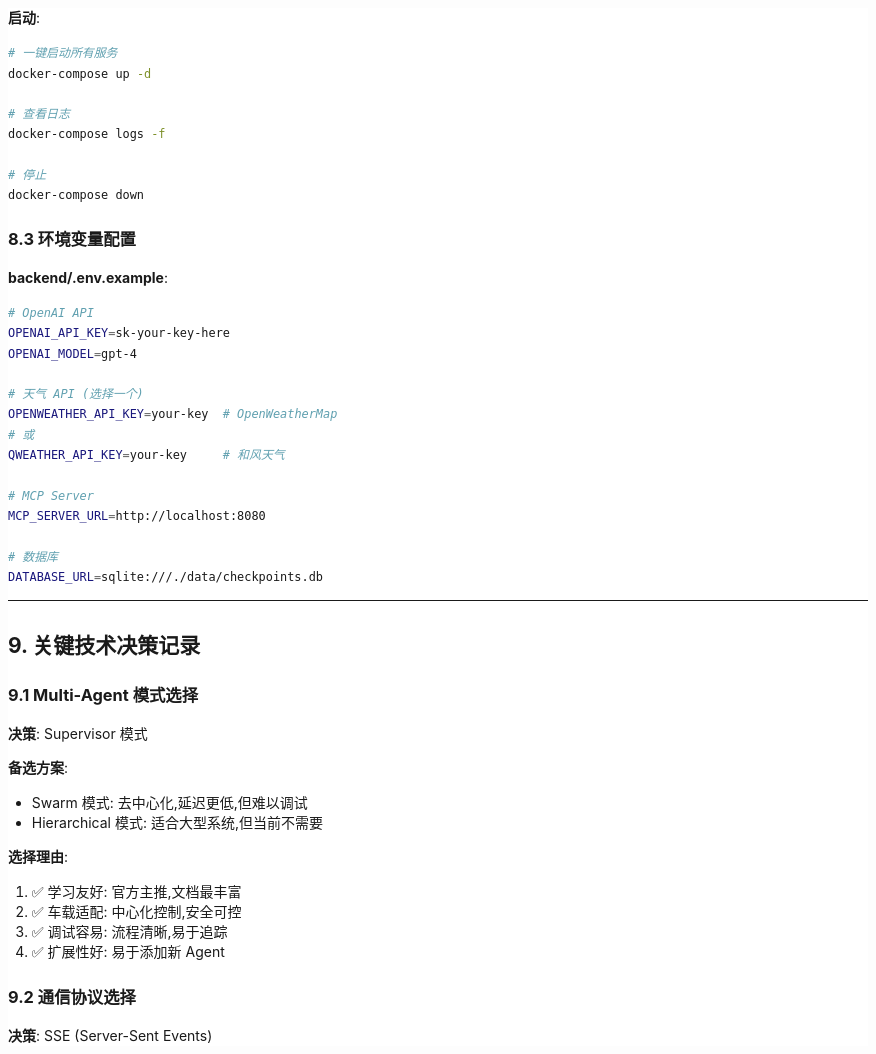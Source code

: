 **启动**:
```bash
# 一键启动所有服务
docker-compose up -d

# 查看日志
docker-compose logs -f

# 停止
docker-compose down
```

### 8.3 环境变量配置

**backend/.env.example**:
```bash
# OpenAI API
OPENAI_API_KEY=sk-your-key-here
OPENAI_MODEL=gpt-4

# 天气 API (选择一个)
OPENWEATHER_API_KEY=your-key  # OpenWeatherMap
# 或
QWEATHER_API_KEY=your-key     # 和风天气

# MCP Server
MCP_SERVER_URL=http://localhost:8080

# 数据库
DATABASE_URL=sqlite:///./data/checkpoints.db
```

---

## 9. 关键技术决策记录

### 9.1 Multi-Agent 模式选择

**决策**: Supervisor 模式

**备选方案**:
- Swarm 模式: 去中心化,延迟更低,但难以调试
- Hierarchical 模式: 适合大型系统,但当前不需要

**选择理由**:
1. ✅ 学习友好: 官方主推,文档最丰富
2. ✅ 车载适配: 中心化控制,安全可控
3. ✅ 调试容易: 流程清晰,易于追踪
4. ✅ 扩展性好: 易于添加新 Agent

### 9.2 通信协议选择

**决策**: SSE (Server-Sent Events)
